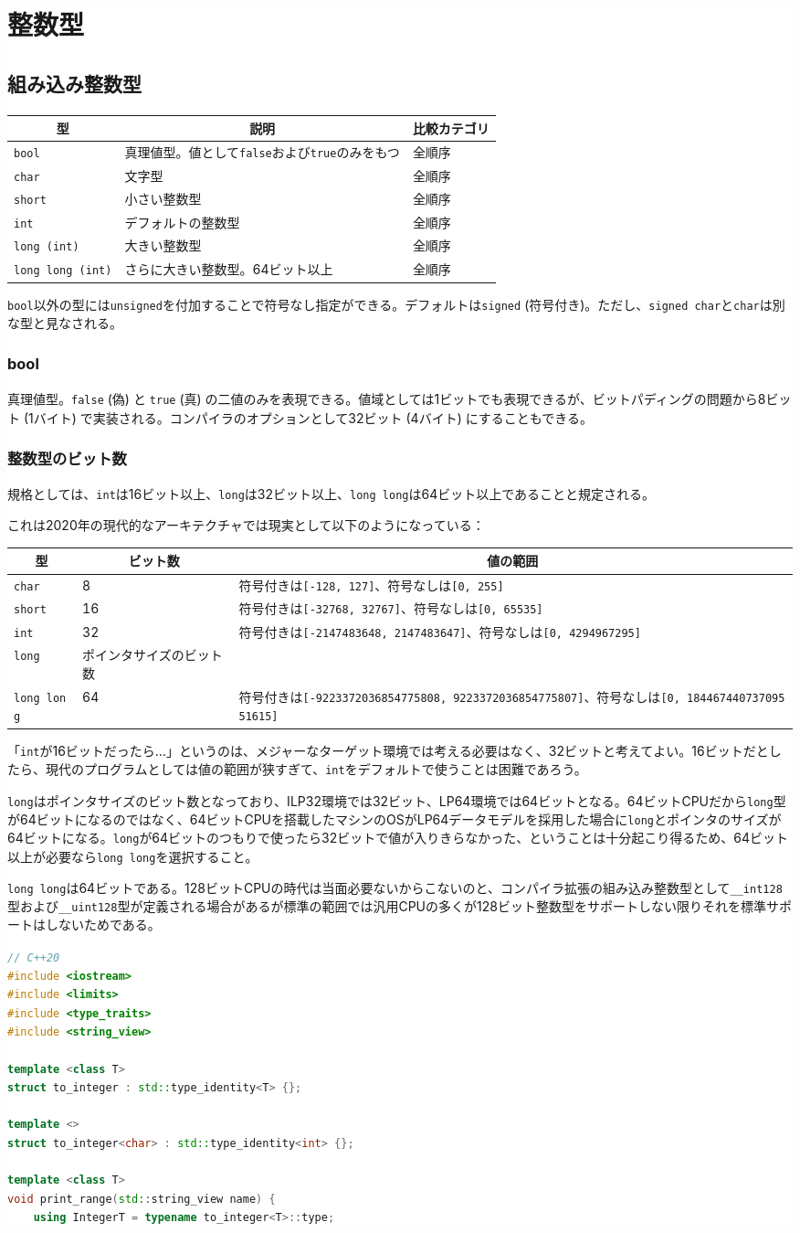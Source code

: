 # 整数型
## 組み込み整数型

| 型 | 説明 | 比較カテゴリ |
|----|------|--------------|
| `bool`  | 真理値型。値として`false`および`true`のみをもつ | 全順序 |
| `char`  | 文字型       | 全順序 |
| `short` | 小さい整数型 | 全順序 |
| `int`   | デフォルトの整数型 | 全順序 |
| `long (int)` | 大きい整数型 | 全順序 |
| `long long (int)` | さらに大きい整数型。64ビット以上 | 全順序 |

`bool`以外の型には`unsigned`を付加することで符号なし指定ができる。デフォルトは`signed` (符号付き)。ただし、`signed char`と`char`は別な型と見なされる。

### bool
真理値型。`false` (偽) と `true` (真) の二値のみを表現できる。値域としては1ビットでも表現できるが、ビットパディングの問題から8ビット (1バイト) で実装される。コンパイラのオプションとして32ビット (4バイト) にすることもできる。

### 整数型のビット数
規格としては、`int`は16ビット以上、`long`は32ビット以上、`long long`は64ビット以上であることと規定される。

これは2020年の現代的なアーキテクチャでは現実として以下のようになっている：

| 型 | ビット数 | 値の範囲 |
|----|----------|----------|
| `char`      | 8  | 符号付きは`[-128, 127]`、符号なしは`[0, 255]` |
| `short`     | 16 | 符号付きは`[-32768, 32767]`、符号なしは`[0, 65535]` |
| `int`       | 32 | 符号付きは`[-2147483648, 2147483647]`、符号なしは`[0, 4294967295]` |
| `long`      | ポインタサイズのビット数 | |
| `long long` | 64 | 符号付きは`[-9223372036854775808, 9223372036854775807]`、符号なしは`[0, 18446744073709551615]` |

「`int`が16ビットだったら…」というのは、メジャーなターゲット環境では考える必要はなく、32ビットと考えてよい。16ビットだとしたら、現代のプログラムとしては値の範囲が狭すぎて、`int`をデフォルトで使うことは困難であろう。

`long`はポインタサイズのビット数となっており、ILP32環境では32ビット、LP64環境では64ビットとなる。64ビットCPUだから`long`型が64ビットになるのではなく、64ビットCPUを搭載したマシンのOSがLP64データモデルを採用した場合に`long`とポインタのサイズが64ビットになる。`long`が64ビットのつもりで使ったら32ビットで値が入りきらなかった、ということは十分起こり得るため、64ビット以上が必要なら`long long`を選択すること。

`long long`は64ビットである。128ビットCPUの時代は当面必要ないからこないのと、コンパイラ拡張の組み込み整数型として`__int128`型および`__uint128`型が定義される場合があるが標準の範囲では汎用CPUの多くが128ビット整数型をサポートしない限りそれを標準サポートはしないためである。

```cpp
// C++20
#include <iostream>
#include <limits>
#include <type_traits>
#include <string_view>

template <class T>
struct to_integer : std::type_identity<T> {};

template <>
struct to_integer<char> : std::type_identity<int> {};

template <class T>
void print_range(std::string_view name) {
    using IntegerT = typename to_integer<T>::type;
```